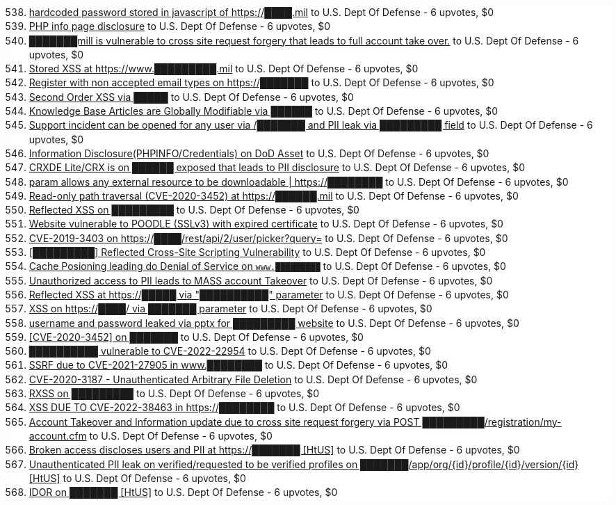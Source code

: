 538. [hardcoded password stored in javascript of https://████.mil](https://hackerone.com/reports/991718) to U.S. Dept Of Defense - 6 upvotes, $0
539. [PHP info page disclosure](https://hackerone.com/reports/1050912) to U.S. Dept Of Defense - 6 upvotes, $0
540. [███████mill is vulnerable to cross site request forgery that leads to full account take over.](https://hackerone.com/reports/1066083) to U.S. Dept Of Defense - 6 upvotes, $0
541. [Stored XSS at https://www.█████████.mil](https://hackerone.com/reports/1081994) to U.S. Dept Of Defense - 6 upvotes, $0
542. [Register with non accepted email types on https://███████](https://hackerone.com/reports/875049) to U.S. Dept Of Defense - 6 upvotes, $0
543. [Second Order XSS via █████](https://hackerone.com/reports/819899) to U.S. Dept Of Defense - 6 upvotes, $0
544. [Knowledge Base Articles are Globally Modifiable via ██████](https://hackerone.com/reports/819911) to U.S. Dept Of Defense - 6 upvotes, $0
545. [Support incident can be opened for any user via /███████ and PII leak via █████████ field](https://hackerone.com/reports/869450) to U.S. Dept Of Defense - 6 upvotes, $0
546. [Information Disclosure(PHPINFO/Credentials) on DoD Asset](https://hackerone.com/reports/883693) to U.S. Dept Of Defense - 6 upvotes, $0
547. [CRXDE Lite/CRX is on ██████ exposed that leads to PII disclosure](https://hackerone.com/reports/1095830) to U.S. Dept Of Defense - 6 upvotes, $0
548. [param allows  any external resource to be downloadable | https://████████](https://hackerone.com/reports/995347) to U.S. Dept Of Defense - 6 upvotes, $0
549. [Read-only path traversal (CVE-2020-3452)  at https://██████.mil](https://hackerone.com/reports/962908) to U.S. Dept Of Defense - 6 upvotes, $0
550. [Reflected XSS on █████████](https://hackerone.com/reports/1059395) to U.S. Dept Of Defense - 6 upvotes, $0
551. [Website vulnerable to POODLE (SSLv3) with expired certificate](https://hackerone.com/reports/481632) to U.S. Dept Of Defense - 6 upvotes, $0
552. [CVE-2019-3403 on https://████/rest/api/2/user/picker?query=](https://hackerone.com/reports/1147951) to U.S. Dept Of Defense - 6 upvotes, $0
553. [[█████████] Reflected Cross-Site Scripting Vulnerability](https://hackerone.com/reports/1196989) to U.S. Dept Of Defense - 6 upvotes, $0
554. [Cache Posioning leading do Denial of Service on `www.█████████`](https://hackerone.com/reports/1198434) to U.S. Dept Of Defense - 6 upvotes, $0
555. [Unauthorized access to PII leads to MASS account Takeover](https://hackerone.com/reports/1061736) to U.S. Dept Of Defense - 6 upvotes, $0
556. [Reflected XSS at https://█████ via "██████████" parameter](https://hackerone.com/reports/1457546) to U.S. Dept Of Defense - 6 upvotes, $0
557. [XSS on https://████/ via ███████ parameter](https://hackerone.com/reports/1251868) to U.S. Dept Of Defense - 6 upvotes, $0
558. [username and password leaked via pptx for █████████ website](https://hackerone.com/reports/1512199) to U.S. Dept Of Defense - 6 upvotes, $0
559. [[CVE-2020-3452] on ███████](https://hackerone.com/reports/1234925) to U.S. Dept Of Defense - 6 upvotes, $0
560. [██████████ vulnerable to CVE-2022-22954](https://hackerone.com/reports/1537543) to U.S. Dept Of Defense - 6 upvotes, $0
561. [ SSRF due to  CVE-2021-27905 in www.████████](https://hackerone.com/reports/1183472) to U.S. Dept Of Defense - 6 upvotes, $0
562. [CVE-2020-3187 - Unauthenticated Arbitrary File Deletion](https://hackerone.com/reports/1555027) to U.S. Dept Of Defense - 6 upvotes, $0
563. [RXSS on █████████](https://hackerone.com/reports/1555582) to U.S. Dept Of Defense - 6 upvotes, $0
564. [XSS DUE TO CVE-2022-38463 in https://████████](https://hackerone.com/reports/1681208) to U.S. Dept Of Defense - 6 upvotes, $0
565. [Account Takeover and Information update due to cross site request forgery via POST █████████/registration/my-account.cfm](https://hackerone.com/reports/1626356) to U.S. Dept Of Defense - 6 upvotes, $0
566. [Broken access discloses users and PII at https://███████ [HtUS]](https://hackerone.com/reports/1624374) to U.S. Dept Of Defense - 6 upvotes, $0
567. [Unauthenticated PII leak on verified/requested to be verified profiles on ███████/app/org/{id}/profile/{id}/version/{id} [HtUS]](https://hackerone.com/reports/1627962) to U.S. Dept Of Defense - 6 upvotes, $0
568. [IDOR on ███████ [HtUS]](https://hackerone.com/reports/1627974) to U.S. Dept Of Defense - 6 upvotes, $0